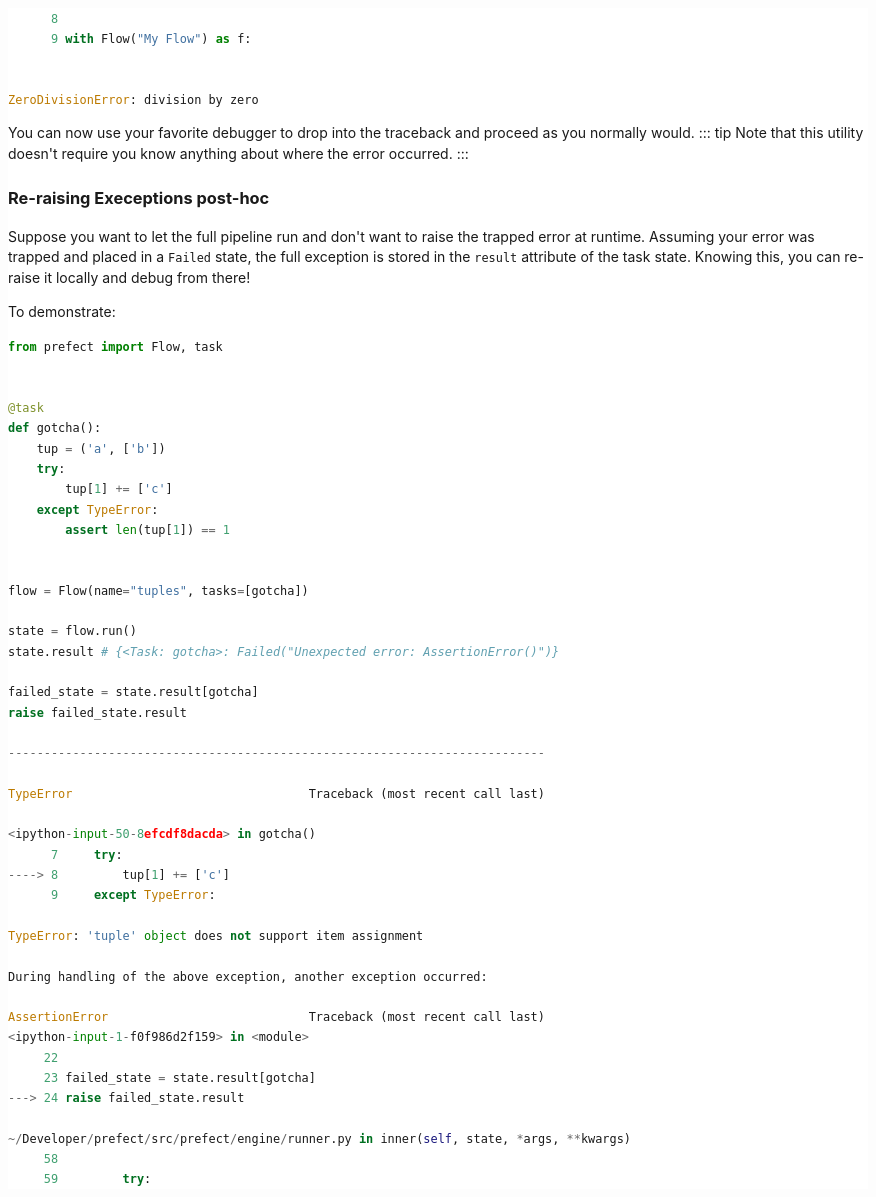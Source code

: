 ```python
      8
      9 with Flow("My Flow") as f:


ZeroDivisionError: division by zero
```

You can now use your favorite debugger to drop into the traceback and proceed as you normally would.
::: tip
Note that this utility doesn't require you know anything about where the error occurred.
:::

### Re-raising Execeptions post-hoc

Suppose you want to let the full pipeline run and don't want to raise the trapped error at runtime. Assuming your error was trapped and placed in a `Failed` state, the full exception is stored in the `result` attribute of the task state. Knowing this, you can re-raise it locally and debug from there!

To demonstrate:

```python
from prefect import Flow, task


@task
def gotcha():
    tup = ('a', ['b'])
    try:
        tup[1] += ['c']
    except TypeError:
        assert len(tup[1]) == 1


flow = Flow(name="tuples", tasks=[gotcha])

state = flow.run()
state.result # {<Task: gotcha>: Failed("Unexpected error: AssertionError()")}

failed_state = state.result[gotcha]
raise failed_state.result

---------------------------------------------------------------------------

TypeError                                 Traceback (most recent call last)

<ipython-input-50-8efcdf8dacda> in gotcha()
      7     try:
----> 8         tup[1] += ['c']
      9     except TypeError:

TypeError: 'tuple' object does not support item assignment

During handling of the above exception, another exception occurred:

AssertionError                            Traceback (most recent call last)
<ipython-input-1-f0f986d2f159> in <module>
     22
     23 failed_state = state.result[gotcha]
---> 24 raise failed_state.result

~/Developer/prefect/src/prefect/engine/runner.py in inner(self, state, *args, **kwargs)
     58
     59         try:
```